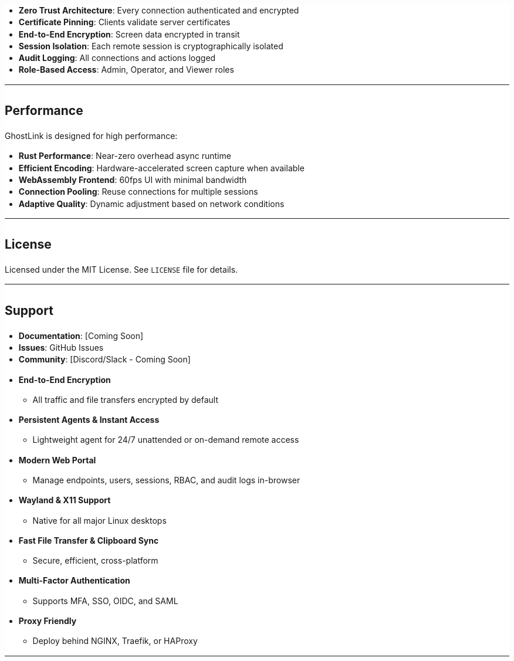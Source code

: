 * **Zero Trust Architecture**: Every connection authenticated and encrypted
* **Certificate Pinning**: Clients validate server certificates  
* **End-to-End Encryption**: Screen data encrypted in transit
* **Session Isolation**: Each remote session is cryptographically isolated
* **Audit Logging**: All connections and actions logged
* **Role-Based Access**: Admin, Operator, and Viewer roles

---

## Performance

GhostLink is designed for high performance:

- **Rust Performance**: Near-zero overhead async runtime
- **Efficient Encoding**: Hardware-accelerated screen capture when available  
- **WebAssembly Frontend**: 60fps UI with minimal bandwidth
- **Connection Pooling**: Reuse connections for multiple sessions
- **Adaptive Quality**: Dynamic adjustment based on network conditions

---

## License

Licensed under the MIT License. See `LICENSE` file for details.

---

## Support

- **Documentation**: [Coming Soon]
- **Issues**: GitHub Issues
- **Community**: [Discord/Slack - Coming Soon]
* **End-to-End Encryption**

  * All traffic and file transfers encrypted by default
* **Persistent Agents & Instant Access**

  * Lightweight agent for 24/7 unattended or on-demand remote access
* **Modern Web Portal**

  * Manage endpoints, users, sessions, RBAC, and audit logs in-browser
* **Wayland & X11 Support**

  * Native for all major Linux desktops
* **Fast File Transfer & Clipboard Sync**

  * Secure, efficient, cross-platform
* **Multi-Factor Authentication**

  * Supports MFA, SSO, OIDC, and SAML
* **Proxy Friendly**

  * Deploy behind NGINX, Traefik, or HAProxy

---
